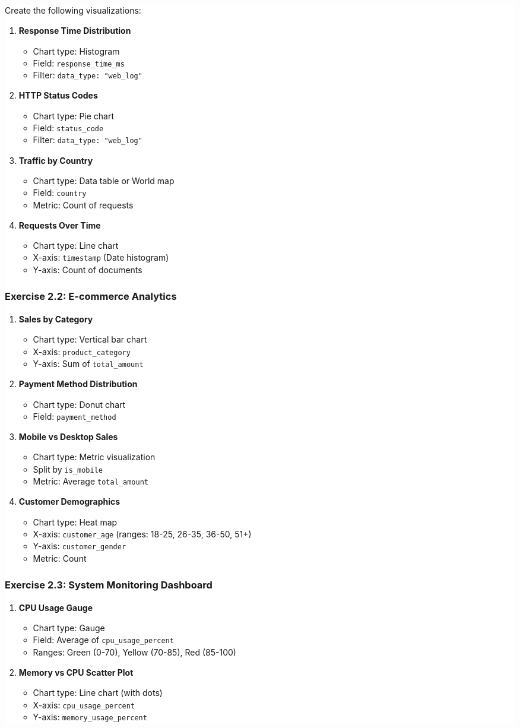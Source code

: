 Create the following visualizations:

1. **Response Time Distribution**
   - Chart type: Histogram
   - Field: `response_time_ms`
   - Filter: `data_type: "web_log"`

2. **HTTP Status Codes**
   - Chart type: Pie chart
   - Field: `status_code`
   - Filter: `data_type: "web_log"`

3. **Traffic by Country**
   - Chart type: Data table or World map
   - Field: `country`
   - Metric: Count of requests

4. **Requests Over Time**
   - Chart type: Line chart
   - X-axis: `timestamp` (Date histogram)
   - Y-axis: Count of documents

### Exercise 2.2: E-commerce Analytics

1. **Sales by Category**
   - Chart type: Vertical bar chart
   - X-axis: `product_category`
   - Y-axis: Sum of `total_amount`

2. **Payment Method Distribution**
   - Chart type: Donut chart
   - Field: `payment_method`

3. **Mobile vs Desktop Sales**
   - Chart type: Metric visualization
   - Split by `is_mobile`
   - Metric: Average `total_amount`

4. **Customer Demographics**
   - Chart type: Heat map
   - X-axis: `customer_age` (ranges: 18-25, 26-35, 36-50, 51+)
   - Y-axis: `customer_gender`
   - Metric: Count

### Exercise 2.3: System Monitoring Dashboard

1. **CPU Usage Gauge**
   - Chart type: Gauge
   - Field: Average of `cpu_usage_percent`
   - Ranges: Green (0-70), Yellow (70-85), Red (85-100)

2. **Memory vs CPU Scatter Plot**
   - Chart type: Line chart (with dots)
   - X-axis: `cpu_usage_percent`
   - Y-axis: `memory_usage_percent`
